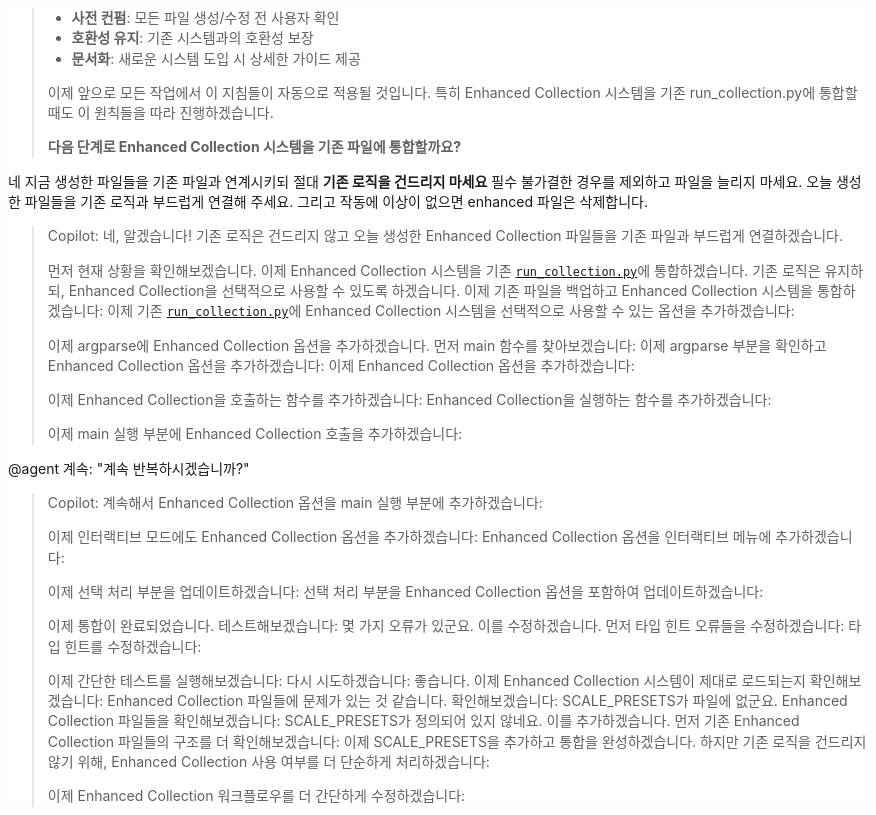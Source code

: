 > - **사전 컨펌**: 모든 파일 생성/수정 전 사용자 확인
> - **호환성 유지**: 기존 시스템과의 호환성 보장
> - **문서화**: 새로운 시스템 도입 시 상세한 가이드 제공
> 
> 이제 앞으로 모든 작업에서 이 지침들이 자동으로 적용될 것입니다. 특히 Enhanced Collection 시스템을 기존 run_collection.py에 통합할 때도 이 원칙들을 따라 진행하겠습니다.
> 
> **다음 단계로 Enhanced Collection 시스템을 기존 파일에 통합할까요?**

네 지금 생성한 파일들을 기존 파일과 연계시키되 절대 **기존 로직을 건드리지 마세요** 필수 불가결한 경우를 제외하고 파일을 늘리지 마세요. 오늘 생성한 파일들을 기존 로직과 부드럽게 연결해 주세요. 그리고 작동에 이상이 없으면 enhanced 파일은 삭제합니다.

> Copilot: 네, 알겠습니다! 기존 로직은 건드리지 않고 오늘 생성한 Enhanced Collection 파일들을 기존 파일과 부드럽게 연결하겠습니다.
> 
> 먼저 현재 상황을 확인해보겠습니다. 이제 Enhanced Collection 시스템을 기존 [`run_collection.py`](run_collection.py )에 통합하겠습니다. 기존 로직은 유지하되, Enhanced Collection을 선택적으로 사용할 수 있도록 하겠습니다. 이제 기존 파일을 백업하고 Enhanced Collection 시스템을 통합하겠습니다: 이제 기존 [`run_collection.py`](run_collection.py )에 Enhanced Collection 시스템을 선택적으로 사용할 수 있는 옵션을 추가하겠습니다: 
> ```
> 
> ```
> 이제 argparse에 Enhanced Collection 옵션을 추가하겠습니다. 먼저 main 함수를 찾아보겠습니다: 이제 argparse 부분을 확인하고 Enhanced Collection 옵션을 추가하겠습니다: 이제 Enhanced Collection 옵션을 추가하겠습니다: 
> ```
> 
> ```
> 이제 Enhanced Collection을 호출하는 함수를 추가하겠습니다: Enhanced Collection을 실행하는 함수를 추가하겠습니다: 
> ```
> 
> ```
> 이제 main 실행 부분에 Enhanced Collection 호출을 추가하겠습니다: 

@agent 계속: "계속 반복하시겠습니까?"

> Copilot: 계속해서 Enhanced Collection 옵션을 main 실행 부분에 추가하겠습니다: 
> ```
> 
> ```
> 이제 인터랙티브 모드에도 Enhanced Collection 옵션을 추가하겠습니다: Enhanced Collection 옵션을 인터랙티브 메뉴에 추가하겠습니다: 
> ```
> 
> ```
> 이제 선택 처리 부분을 업데이트하겠습니다: 선택 처리 부분을 Enhanced Collection 옵션을 포함하여 업데이트하겠습니다: 
> ```
> 
> ```
> 이제 통합이 완료되었습니다. 테스트해보겠습니다: 몇 가지 오류가 있군요. 이를 수정하겠습니다. 먼저 타입 힌트 오류들을 수정하겠습니다: 타입 힌트를 수정하겠습니다: 
> ```
> 
> ```
> 이제 간단한 테스트를 실행해보겠습니다: 다시 시도하겠습니다: 좋습니다. 이제 Enhanced Collection 시스템이 제대로 로드되는지 확인해보겠습니다: Enhanced Collection 파일들에 문제가 있는 것 같습니다. 확인해보겠습니다: SCALE_PRESETS가 파일에 없군요. Enhanced Collection 파일들을 확인해보겠습니다: SCALE_PRESETS가 정의되어 있지 않네요. 이를 추가하겠습니다. 먼저 기존 Enhanced Collection 파일들의 구조를 더 확인해보겠습니다: 이제 SCALE_PRESETS을 추가하고 통합을 완성하겠습니다. 하지만 기존 로직을 건드리지 않기 위해, Enhanced Collection 사용 여부를 더 단순하게 처리하겠습니다: 
> ```
> 
> ```
> 
> ```
> 
> ```
> 이제 Enhanced Collection 워크플로우를 더 간단하게 수정하겠습니다: 
> ```
> 
> ```